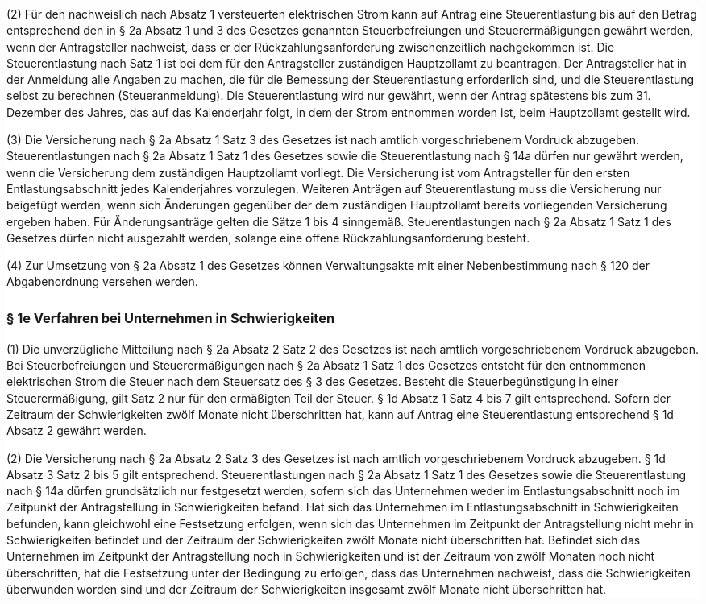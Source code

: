 (2) Für den nachweislich nach Absatz 1 versteuerten elektrischen Strom
kann auf Antrag eine Steuerentlastung bis auf den Betrag entsprechend
den in § 2a Absatz 1 und 3 des Gesetzes genannten Steuerbefreiungen
und Steuerermäßigungen gewährt werden, wenn der Antragsteller
nachweist, dass er der Rückzahlungsanforderung zwischenzeitlich
nachgekommen ist. Die Steuerentlastung nach Satz 1 ist bei dem für den
Antragsteller zuständigen Hauptzollamt zu beantragen. Der
Antragsteller hat in der Anmeldung alle Angaben zu machen, die für die
Bemessung der Steuerentlastung erforderlich sind, und die
Steuerentlastung selbst zu berechnen (Steueranmeldung). Die
Steuerentlastung wird nur gewährt, wenn der Antrag spätestens bis zum
31\. Dezember des Jahres, das auf das Kalenderjahr folgt, in dem der
Strom entnommen worden ist, beim Hauptzollamt gestellt wird.

(3) Die Versicherung nach § 2a Absatz 1 Satz 3 des Gesetzes ist nach
amtlich vorgeschriebenem Vordruck abzugeben. Steuerentlastungen nach §
2a Absatz 1 Satz 1 des Gesetzes sowie die Steuerentlastung nach § 14a
dürfen nur gewährt werden, wenn die Versicherung dem zuständigen
Hauptzollamt vorliegt. Die Versicherung ist vom Antragsteller für den
ersten Entlastungsabschnitt jedes Kalenderjahres vorzulegen. Weiteren
Anträgen auf Steuerentlastung muss die Versicherung nur beigefügt
werden, wenn sich Änderungen gegenüber der dem zuständigen
Hauptzollamt bereits vorliegenden Versicherung ergeben haben. Für
Änderungsanträge gelten die Sätze 1 bis 4 sinngemäß.
Steuerentlastungen nach § 2a Absatz 1 Satz 1 des Gesetzes dürfen nicht
ausgezahlt werden, solange eine offene Rückzahlungsanforderung
besteht.

(4) Zur Umsetzung von § 2a Absatz 1 des Gesetzes können
Verwaltungsakte mit einer Nebenbestimmung nach § 120 der
Abgabenordnung versehen werden.


### § 1e Verfahren bei Unternehmen in Schwierigkeiten

(1) Die unverzügliche Mitteilung nach § 2a Absatz 2 Satz 2 des
Gesetzes ist nach amtlich vorgeschriebenem Vordruck abzugeben. Bei
Steuerbefreiungen und Steuerermäßigungen nach § 2a Absatz 1 Satz 1 des
Gesetzes entsteht für den entnommenen elektrischen Strom die Steuer
nach dem Steuersatz des § 3 des Gesetzes. Besteht die
Steuerbegünstigung in einer Steuerermäßigung, gilt Satz 2 nur für den
ermäßigten Teil der Steuer. § 1d Absatz 1 Satz 4 bis 7 gilt
entsprechend. Sofern der Zeitraum der Schwierigkeiten zwölf Monate
nicht überschritten hat, kann auf Antrag eine Steuerentlastung
entsprechend § 1d Absatz 2 gewährt werden.

(2) Die Versicherung nach § 2a Absatz 2 Satz 3 des Gesetzes ist nach
amtlich vorgeschriebenem Vordruck abzugeben. § 1d Absatz 3 Satz 2 bis
5 gilt entsprechend. Steuerentlastungen nach § 2a Absatz 1 Satz 1 des
Gesetzes sowie die Steuerentlastung nach § 14a dürfen grundsätzlich
nur festgesetzt werden, sofern sich das Unternehmen weder im
Entlastungsabschnitt noch im Zeitpunkt der Antragstellung in
Schwierigkeiten befand. Hat sich das Unternehmen im
Entlastungsabschnitt in Schwierigkeiten befunden, kann gleichwohl eine
Festsetzung erfolgen, wenn sich das Unternehmen im Zeitpunkt der
Antragstellung nicht mehr in Schwierigkeiten befindet und der Zeitraum
der Schwierigkeiten zwölf Monate nicht überschritten hat. Befindet
sich das Unternehmen im Zeitpunkt der Antragstellung noch in
Schwierigkeiten und ist der Zeitraum von zwölf Monaten noch nicht
überschritten, hat die Festsetzung unter der Bedingung zu erfolgen,
dass das Unternehmen nachweist, dass die Schwierigkeiten überwunden
worden sind und der Zeitraum der Schwierigkeiten insgesamt zwölf
Monate nicht überschritten hat.
